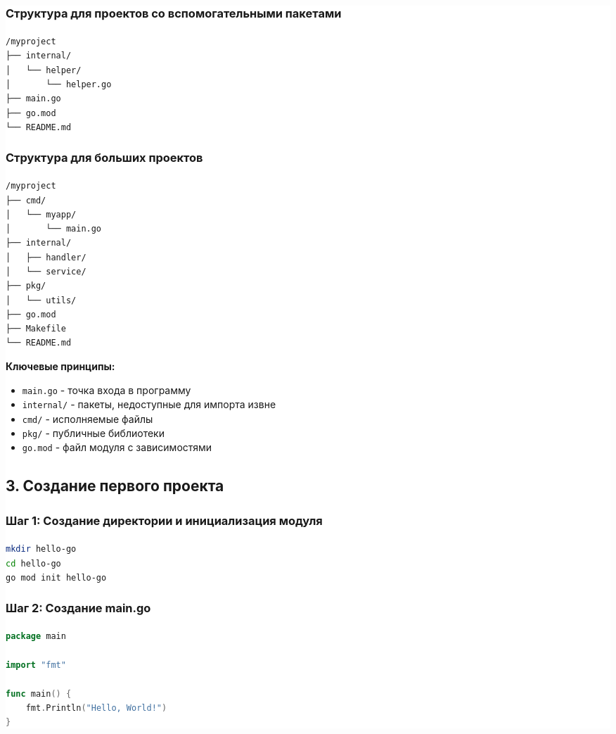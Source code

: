 ### Структура для проектов со вспомогательными пакетами
```
/myproject
├── internal/
│   └── helper/
│       └── helper.go
├── main.go
├── go.mod
└── README.md
```

### Структура для больших проектов
```
/myproject
├── cmd/
│   └── myapp/
│       └── main.go
├── internal/
│   ├── handler/
│   └── service/
├── pkg/
│   └── utils/
├── go.mod
├── Makefile
└── README.md
```

**Ключевые принципы:**
- `main.go` - точка входа в программу
- `internal/` - пакеты, недоступные для импорта извне
- `cmd/` - исполняемые файлы
- `pkg/` - публичные библиотеки
- `go.mod` - файл модуля с зависимостями

## 3. Создание первого проекта

### Шаг 1: Создание директории и инициализация модуля
```bash
mkdir hello-go
cd hello-go
go mod init hello-go
```

### Шаг 2: Создание main.go
```go
package main

import "fmt"

func main() {
    fmt.Println("Hello, World!")
}
```
